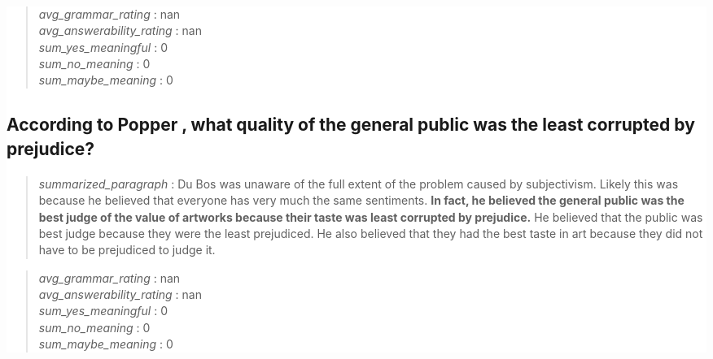 > _avg_grammar_rating_ : nan  
> _avg_answerability_rating_ : nan  
> _sum_yes_meaningful_ : 0  
> _sum_no_meaning_ : 0  
> _sum_maybe_meaning_ : 0  

## According to Popper , what quality of the general public was the least corrupted by prejudice? 
> _summarized_paragraph_ : Du Bos was unaware of the full extent of the problem caused by subjectivism. Likely this was because he believed that everyone has very much the same sentiments. **In fact, he believed the general public was the best judge of the value of artworks because their taste was least corrupted by prejudice.** He believed that the public was best judge because they were the least prejudiced. He also believed that they had the best taste in art because they did not have to be prejudiced to judge it.  

> _avg_grammar_rating_ : nan  
> _avg_answerability_rating_ : nan  
> _sum_yes_meaningful_ : 0  
> _sum_no_meaning_ : 0  
> _sum_maybe_meaning_ : 0  

